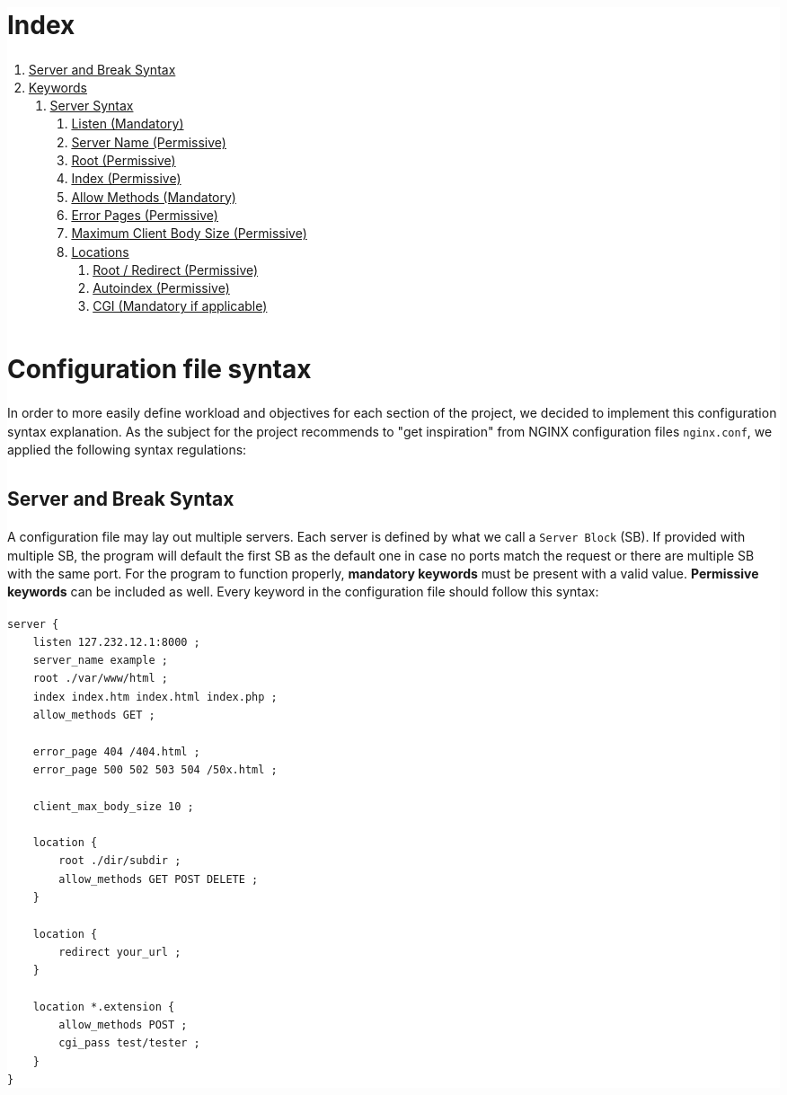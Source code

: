 # Index

1. [Server and Break Syntax](#server-and-break-syntax)
2. [Keywords](#keywords)
   1. [Server Syntax](#server-syntax)
      1. [Listen (Mandatory)](#listen-mandatory)
      2. [Server Name (Permissive)](#server-name-permissive)
      3. [Root (Permissive)](#root-permissive)
      4. [Index (Permissive)](#index-permissive)
      5. [Allow Methods (Mandatory)](#allow-methods-mandatory)
      6. [Error Pages (Permissive)](#error-pages-permissive)
      7. [Maximum Client Body Size (Permissive)](#maximum-client-body-size-permissive)
      8. [Locations](#locations)
         1.  [Root / Redirect (Permissive)](#root--redirect-permissive)
         2.  [Autoindex (Permissive)](#autoindex-permissive)
         3.  [CGI (Mandatory if applicable)](#cgi-mandatory-if-applicable)

# Configuration file syntax

In order to more easily define workload and objectives for each section of the project, we decided to implement this configuration syntax explanation.
As the subject for the project recommends to "get inspiration" from NGINX configuration files `nginx.conf`, we applied the following syntax regulations:

## Server and Break Syntax

A configuration file may lay out multiple servers. Each server is defined by what we call a `Server Block` (SB).
If provided with multiple SB, the program will default the first SB as the default one in case no ports match the request or there are multiple SB with the same port. For the program to function properly, **mandatory keywords** must be present with a valid value. **Permissive keywords** can be included as well. Every keyword in the configuration file should follow this syntax:

```nginx
server {
    listen 127.232.12.1:8000 ;
    server_name example ;
    root ./var/www/html ;
    index index.htm index.html index.php ;
    allow_methods GET ;

    error_page 404 /404.html ;
    error_page 500 502 503 504 /50x.html ;

    client_max_body_size 10 ;

    location {
        root ./dir/subdir ;
        allow_methods GET POST DELETE ;
    }

    location {
        redirect your_url ;
    }

    location *.extension {
        allow_methods POST ;
        cgi_pass test/tester ;
    }
}
```